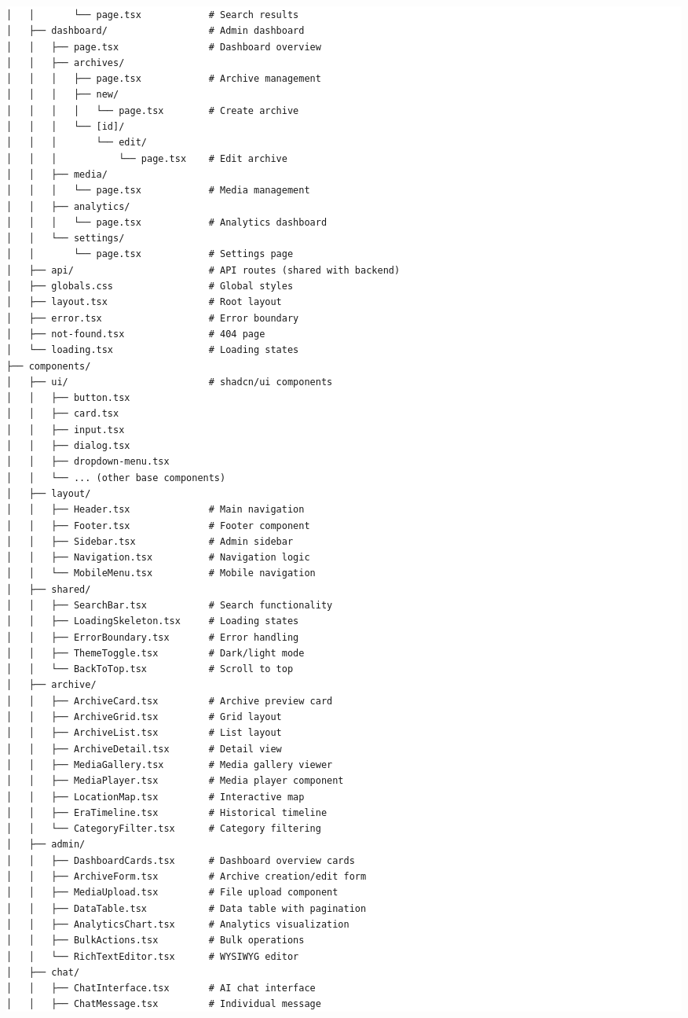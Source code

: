 ```
│   │       └── page.tsx            # Search results
│   ├── dashboard/                  # Admin dashboard
│   │   ├── page.tsx                # Dashboard overview
│   │   ├── archives/
│   │   │   ├── page.tsx            # Archive management
│   │   │   ├── new/
│   │   │   │   └── page.tsx        # Create archive
│   │   │   └── [id]/
│   │   │       └── edit/
│   │   │           └── page.tsx    # Edit archive
│   │   ├── media/
│   │   │   └── page.tsx            # Media management
│   │   ├── analytics/
│   │   │   └── page.tsx            # Analytics dashboard
│   │   └── settings/
│   │       └── page.tsx            # Settings page
│   ├── api/                        # API routes (shared with backend)
│   ├── globals.css                 # Global styles
│   ├── layout.tsx                  # Root layout
│   ├── error.tsx                   # Error boundary
│   ├── not-found.tsx               # 404 page
│   └── loading.tsx                 # Loading states
├── components/
│   ├── ui/                         # shadcn/ui components
│   │   ├── button.tsx
│   │   ├── card.tsx
│   │   ├── input.tsx
│   │   ├── dialog.tsx
│   │   ├── dropdown-menu.tsx
│   │   └── ... (other base components)
│   ├── layout/
│   │   ├── Header.tsx              # Main navigation
│   │   ├── Footer.tsx              # Footer component
│   │   ├── Sidebar.tsx             # Admin sidebar
│   │   ├── Navigation.tsx          # Navigation logic
│   │   └── MobileMenu.tsx          # Mobile navigation
│   ├── shared/
│   │   ├── SearchBar.tsx           # Search functionality
│   │   ├── LoadingSkeleton.tsx     # Loading states
│   │   ├── ErrorBoundary.tsx       # Error handling
│   │   ├── ThemeToggle.tsx         # Dark/light mode
│   │   └── BackToTop.tsx           # Scroll to top
│   ├── archive/
│   │   ├── ArchiveCard.tsx         # Archive preview card
│   │   ├── ArchiveGrid.tsx         # Grid layout
│   │   ├── ArchiveList.tsx         # List layout
│   │   ├── ArchiveDetail.tsx       # Detail view
│   │   ├── MediaGallery.tsx        # Media gallery viewer
│   │   ├── MediaPlayer.tsx         # Media player component
│   │   ├── LocationMap.tsx         # Interactive map
│   │   ├── EraTimeline.tsx         # Historical timeline
│   │   └── CategoryFilter.tsx      # Category filtering
│   ├── admin/
│   │   ├── DashboardCards.tsx      # Dashboard overview cards
│   │   ├── ArchiveForm.tsx         # Archive creation/edit form
│   │   ├── MediaUpload.tsx         # File upload component
│   │   ├── DataTable.tsx           # Data table with pagination
│   │   ├── AnalyticsChart.tsx      # Analytics visualization
│   │   ├── BulkActions.tsx         # Bulk operations
│   │   └── RichTextEditor.tsx      # WYSIWYG editor
│   ├── chat/
│   │   ├── ChatInterface.tsx       # AI chat interface
│   │   ├── ChatMessage.tsx         # Individual message
```